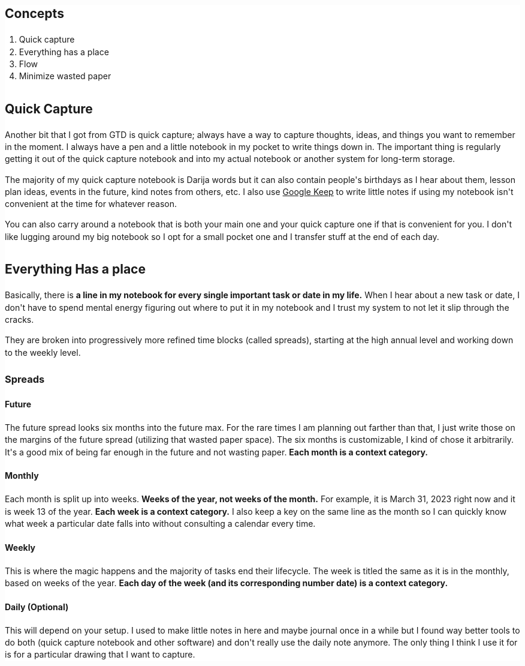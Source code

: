 ## Concepts
1. Quick capture
2. Everything has a place
3. Flow
4. Minimize wasted paper

## Quick Capture
Another bit that I got from GTD is quick capture; always have a way to capture thoughts, ideas, and things you want to remember in the moment. I always have a pen and a little notebook in my pocket to write things down in. The important thing is regularly getting it out of the quick capture notebook and into my actual notebook or another system for long-term storage.

The majority of my quick capture notebook is Darija words but it can also contain people's birthdays as I hear about them, lesson plan ideas, events in the future, kind notes from others, etc. I also use [Google Keep](https://keep.google.com) to write little notes if using my notebook isn't convenient at the time for whatever reason.

You can also carry around a notebook that is both your main one and your quick capture one if that is convenient for you. I don't like lugging around my big notebook so I opt for a small pocket one and I transfer stuff at the end of each day.

## Everything Has a place
Basically, there is **a line in my notebook for every single important task or date in my life.** When I hear about a new task or date, I don't have to spend mental energy figuring out where to put it in my notebook and I trust my system to not let it slip through the cracks.

They are broken into progressively more refined time blocks (called spreads), starting at the high annual level and working down to the weekly level.

### Spreads

#### Future
The future spread looks six months into the future max. For the rare times I am planning out farther than that, I just write those on the margins of the future spread (utilizing that wasted paper space). The six months is customizable, I kind of chose it arbitrarily. It's a good mix of being far enough in the future and not wasting paper. **Each month is a context category.**

#### Monthly
Each month is split up into weeks. **Weeks of the year, not weeks of the month.** For example, it is March 31, 2023 right now and it is week 13 of the year. **Each week is a context category.** I also keep a key on the same line as the month so I can quickly know what week a particular date falls into without consulting a calendar every time.

#### Weekly
This is where the magic happens and the majority of tasks end their lifecycle. The week is titled the same as it is in the monthly, based on weeks of the year. **Each day of the week (and its corresponding number date) is a context category.**

#### Daily (Optional)
This will depend on your setup. I used to make little notes in here and maybe journal once in a while but I found way better tools to do both (quick capture notebook and other software) and don't really use the daily note anymore. The only thing I think I use it for is for a particular drawing that I want to capture.

